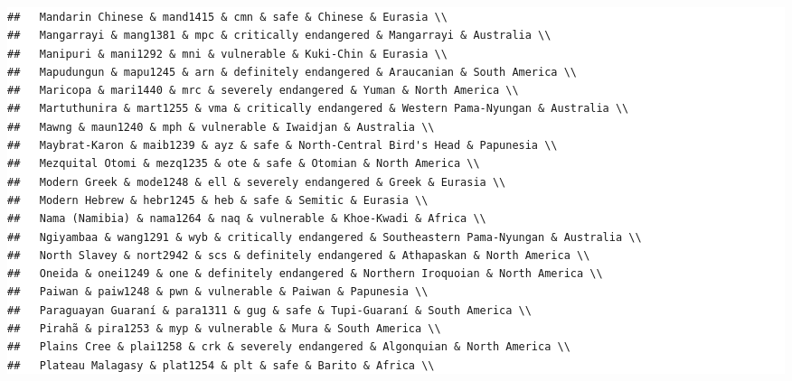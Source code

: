    ##   Mandarin Chinese & mand1415 & cmn & safe & Chinese & Eurasia \\ 
    ##   Mangarrayi & mang1381 & mpc & critically endangered & Mangarrayi & Australia \\ 
    ##   Manipuri & mani1292 & mni & vulnerable & Kuki-Chin & Eurasia \\ 
    ##   Mapudungun & mapu1245 & arn & definitely endangered & Araucanian & South America \\ 
    ##   Maricopa & mari1440 & mrc & severely endangered & Yuman & North America \\ 
    ##   Martuthunira & mart1255 & vma & critically endangered & Western Pama-Nyungan & Australia \\ 
    ##   Mawng & maun1240 & mph & vulnerable & Iwaidjan & Australia \\ 
    ##   Maybrat-Karon & maib1239 & ayz & safe & North-Central Bird's Head & Papunesia \\ 
    ##   Mezquital Otomi & mezq1235 & ote & safe & Otomian & North America \\ 
    ##   Modern Greek & mode1248 & ell & severely endangered & Greek & Eurasia \\ 
    ##   Modern Hebrew & hebr1245 & heb & safe & Semitic & Eurasia \\ 
    ##   Nama (Namibia) & nama1264 & naq & vulnerable & Khoe-Kwadi & Africa \\ 
    ##   Ngiyambaa & wang1291 & wyb & critically endangered & Southeastern Pama-Nyungan & Australia \\ 
    ##   North Slavey & nort2942 & scs & definitely endangered & Athapaskan & North America \\ 
    ##   Oneida & onei1249 & one & definitely endangered & Northern Iroquoian & North America \\ 
    ##   Paiwan & paiw1248 & pwn & vulnerable & Paiwan & Papunesia \\ 
    ##   Paraguayan Guaraní & para1311 & gug & safe & Tupi-Guaraní & South America \\ 
    ##   Pirahã & pira1253 & myp & vulnerable & Mura & South America \\ 
    ##   Plains Cree & plai1258 & crk & severely endangered & Algonquian & North America \\ 
    ##   Plateau Malagasy & plat1254 & plt & safe & Barito & Africa \\ 